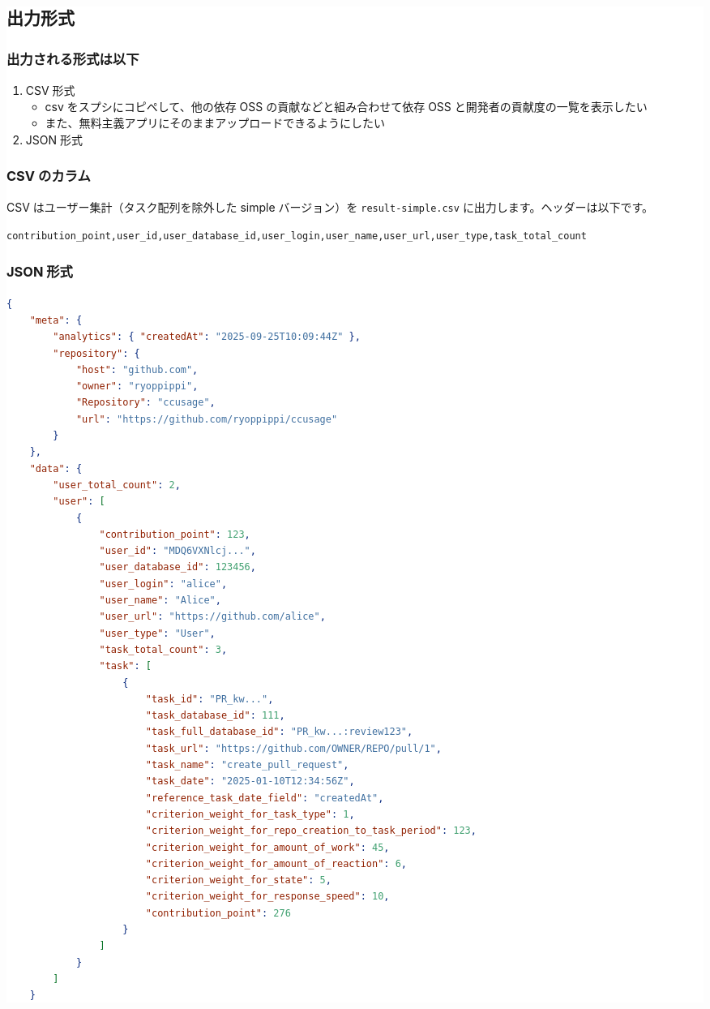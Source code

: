 ## 出力形式

### 出力される形式は以下

1.  CSV 形式
    - csv をスプシにコピペして、他の依存 OSS の貢献などと組み合わせて依存 OSS と開発者の貢献度の一覧を表示したい
    - また、無料主義アプリにそのままアップロードできるようにしたい
2.  JSON 形式

### CSV のカラム

CSV はユーザー集計（タスク配列を除外した simple バージョン）を `result-simple.csv` に出力します。ヘッダーは以下です。

```csv
contribution_point,user_id,user_database_id,user_login,user_name,user_url,user_type,task_total_count
```

### JSON 形式

```json
{
	"meta": {
		"analytics": { "createdAt": "2025-09-25T10:09:44Z" },
		"repository": {
			"host": "github.com",
			"owner": "ryoppippi",
			"Repository": "ccusage",
			"url": "https://github.com/ryoppippi/ccusage"
		}
	},
	"data": {
		"user_total_count": 2,
		"user": [
			{
				"contribution_point": 123,
				"user_id": "MDQ6VXNlcj...",
				"user_database_id": 123456,
				"user_login": "alice",
				"user_name": "Alice",
				"user_url": "https://github.com/alice",
				"user_type": "User",
				"task_total_count": 3,
				"task": [
					{
						"task_id": "PR_kw...",
						"task_database_id": 111,
						"task_full_database_id": "PR_kw...:review123",
						"task_url": "https://github.com/OWNER/REPO/pull/1",
						"task_name": "create_pull_request",
						"task_date": "2025-01-10T12:34:56Z",
						"reference_task_date_field": "createdAt",
						"criterion_weight_for_task_type": 1,
						"criterion_weight_for_repo_creation_to_task_period": 123,
						"criterion_weight_for_amount_of_work": 45,
						"criterion_weight_for_amount_of_reaction": 6,
						"criterion_weight_for_state": 5,
						"criterion_weight_for_response_speed": 10,
						"contribution_point": 276
					}
				]
			}
		]
	}
```